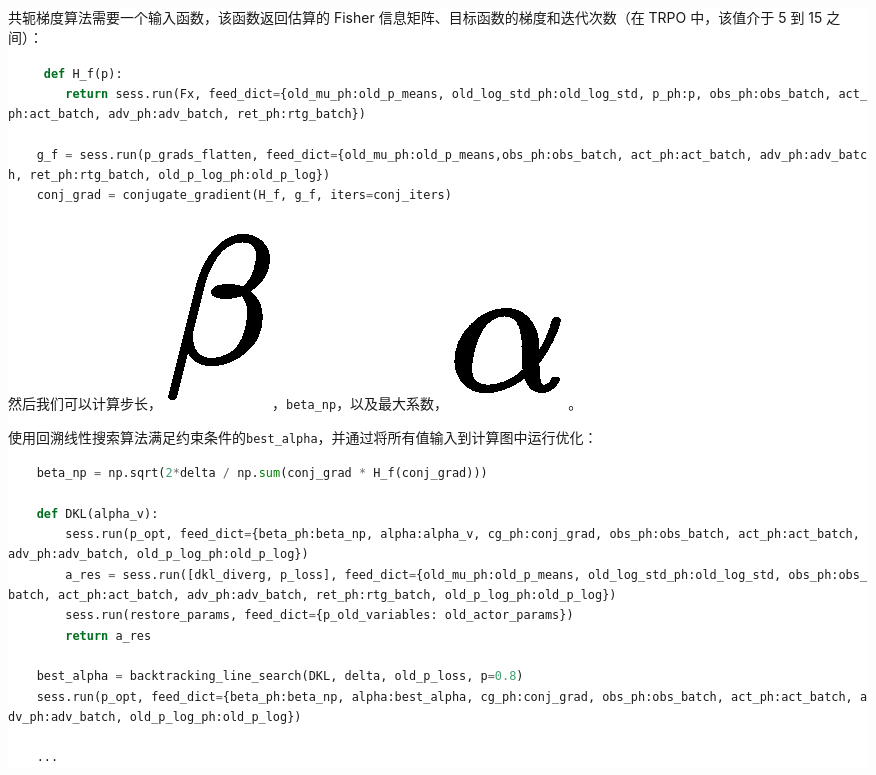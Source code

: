 共轭梯度算法需要一个输入函数，该函数返回估算的 Fisher 信息矩阵、目标函数的梯度和迭代次数（在 TRPO 中，该值介于 5 到 15 之间）：

```py
     def H_f(p):
        return sess.run(Fx, feed_dict={old_mu_ph:old_p_means, old_log_std_ph:old_log_std, p_ph:p, obs_ph:obs_batch, act_ph:act_batch, adv_ph:adv_batch, ret_ph:rtg_batch})

    g_f = sess.run(p_grads_flatten, feed_dict={old_mu_ph:old_p_means,obs_ph:obs_batch, act_ph:act_batch, adv_ph:adv_batch, ret_ph:rtg_batch, old_p_log_ph:old_p_log})
    conj_grad = conjugate_gradient(H_f, g_f, iters=conj_iters)
```

然后我们可以计算步长，![](img/14a11483-4f11-47a4-abd3-02cffc682185.png)，`beta_np`，以及最大系数，![](img/42343ec7-8b72-4d73-8bdc-b9a70a05f3fe.png)。

使用回溯线性搜索算法满足约束条件的`best_alpha`，并通过将所有值输入到计算图中运行优化：

```py
    beta_np = np.sqrt(2*delta / np.sum(conj_grad * H_f(conj_grad)))

    def DKL(alpha_v):
        sess.run(p_opt, feed_dict={beta_ph:beta_np, alpha:alpha_v, cg_ph:conj_grad, obs_ph:obs_batch, act_ph:act_batch, adv_ph:adv_batch, old_p_log_ph:old_p_log})
        a_res = sess.run([dkl_diverg, p_loss], feed_dict={old_mu_ph:old_p_means, old_log_std_ph:old_log_std, obs_ph:obs_batch, act_ph:act_batch, adv_ph:adv_batch, ret_ph:rtg_batch, old_p_log_ph:old_p_log})
        sess.run(restore_params, feed_dict={p_old_variables: old_actor_params})
        return a_res

    best_alpha = backtracking_line_search(DKL, delta, old_p_loss, p=0.8)
    sess.run(p_opt, feed_dict={beta_ph:beta_np, alpha:best_alpha, cg_ph:conj_grad, obs_ph:obs_batch, act_ph:act_batch, adv_ph:adv_batch, old_p_log_ph:old_p_log})

    ...

```
